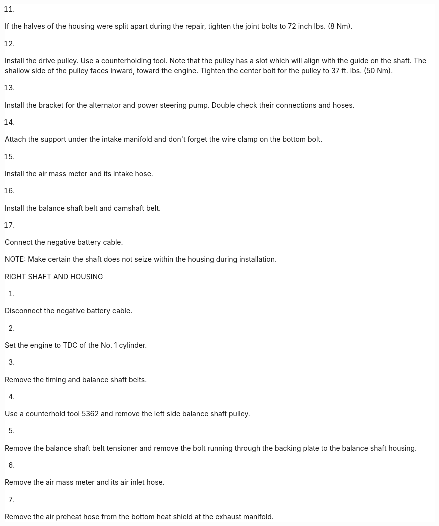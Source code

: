 11.

If the halves of the housing were split apart during the repair, tighten the joint bolts to 72 inch lbs. (8 Nm).

12.

Install the drive pulley. Use a counterholding tool. Note that the pulley has a slot which will align with the guide on the shaft. The shallow side of the pulley faces inward, toward the
engine. Tighten the center bolt for the pulley to 37 ft. lbs. (50 Nm).

13.

Install the bracket for the alternator and power steering pump. Double check their connections and hoses.

14.

Attach the support under the intake manifold and don't forget the wire clamp on the bottom bolt.

15.

Install the air mass meter and its intake hose.

16.

Install the balance shaft belt and camshaft belt.

17.

Connect the negative battery cable.

NOTE: Make certain the shaft does not seize within the housing during installation.

RIGHT SHAFT AND HOUSING

1.

Disconnect the negative battery cable.

2.

Set the engine to TDC of the No. 1 cylinder.

3.

Remove the timing and balance shaft belts.

4.

Use a counterhold tool 5362 and remove the left side balance shaft pulley.

5.

Remove the balance shaft belt tensioner and remove the bolt running through the backing plate to the balance shaft housing.

6.

Remove the air mass meter and its air inlet hose.

7.

Remove the air preheat hose from the bottom heat shield at the exhaust manifold.
